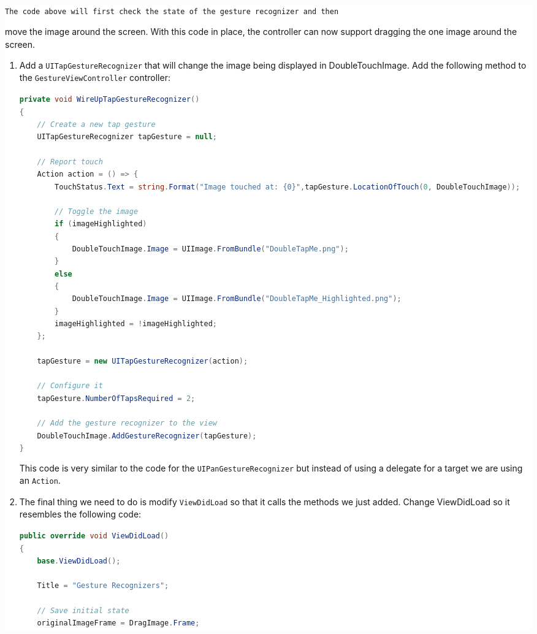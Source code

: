 	The code above will first check the state of the gesture recognizer and then
move the image around the screen. With this code in place, the controller can
now support dragging the one image around the screen.


1. Add a `UITapGestureRecognizer` that will change the image being displayed in DoubleTouchImage. Add the following method to the `GestureViewController` controller:

	```csharp
	private void WireUpTapGestureRecognizer()
	{
		// Create a new tap gesture
		UITapGestureRecognizer tapGesture = null;
	
		// Report touch
		Action action = () => {
			TouchStatus.Text = string.Format("Image touched at: {0}",tapGesture.LocationOfTouch(0, DoubleTouchImage));
	
			// Toggle the image
			if (imageHighlighted)
			{
				DoubleTouchImage.Image = UIImage.FromBundle("DoubleTapMe.png");
			}
			else
			{
				DoubleTouchImage.Image = UIImage.FromBundle("DoubleTapMe_Highlighted.png");
			}
			imageHighlighted = !imageHighlighted;
		};
	
		tapGesture = new UITapGestureRecognizer(action);
	
		// Configure it
		tapGesture.NumberOfTapsRequired = 2;
	
		// Add the gesture recognizer to the view
		DoubleTouchImage.AddGestureRecognizer(tapGesture);
	}
	```

	This code is very similar to the code for the `UIPanGestureRecognizer`
but instead of using a delegate for a target we are using an `Action`. 

1. The final thing we need to do is modify `ViewDidLoad` so that it calls the methods we just added. Change ViewDidLoad so it resembles the following code:

	```csharp
	public override void ViewDidLoad()
	{
		base.ViewDidLoad();
	
		Title = "Gesture Recognizers";
	
		// Save initial state
		originalImageFrame = DragImage.Frame;
	